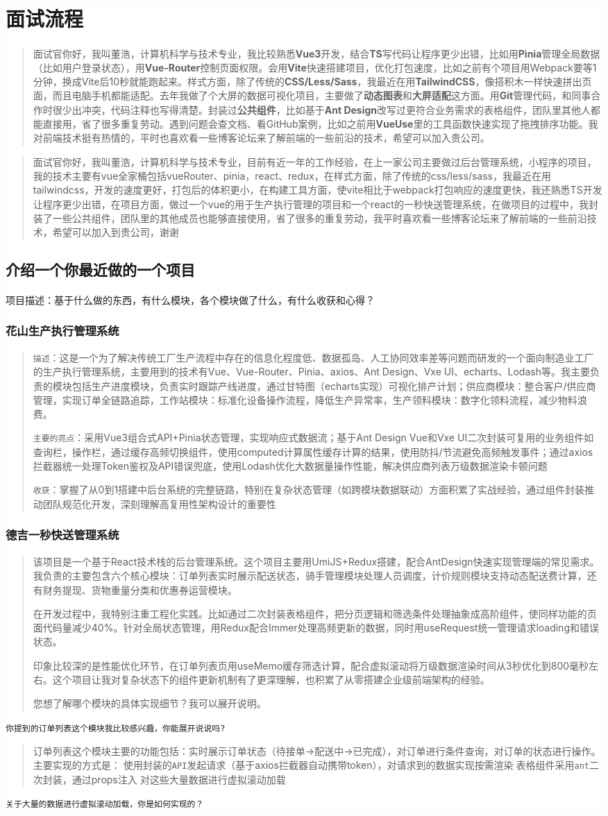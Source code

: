 # 面试流程

> 面试官你好，我叫董浩，计算机科学与技术专业，我比较熟悉**Vue3**开发，结合**TS**写代码让程序更少出错，比如用**Pinia**管理全局数据（比如用户登录状态），用**Vue-Router**控制页面权限。会用**Vite**快速搭建项目，优化打包速度，比如之前有个项目用Webpack要等1分钟，换成Vite后10秒就能跑起来。样式方面，除了传统的**CSS/Less/Sass**，我最近在用**TailwindCSS**，像搭积木一样快速拼出页面，而且电脑手机都能适配。去年我做了个大屏的数据可视化项目，主要做了**动态图表**和**大屏适配**这方面。用**Git**管理代码，和同事合作时很少出冲突，代码注释也写得清楚。封装过**公共组件**，比如基于**Ant Design**改写过更符合业务需求的表格组件，团队里其他人都能直接用，省了很多重复劳动。遇到问题会查文档、看GitHub案例，比如之前用**VueUse**里的工具函数快速实现了拖拽排序功能。我对前端技术挺有热情的，平时也喜欢看一些博客论坛来了解前端的一些前沿的技术，希望可以加入贵公司。

> 面试官你好，我叫董浩，计算机科学与技术专业，目前有近一年的工作经验，在上一家公司主要做过后台管理系统，小程序的项目，我的技术主要有vue全家桶包括vueRouter、pinia，react、redux，在样式方面，除了传统的css/less/sass，我最近在用 tailwindcss，开发的速度更好，打包后的体积更小，在构建工具方面，使vite相比于webpack打包响应的速度更快，我还熟悉TS开发让程序更少出错，在项目方面，做过一个vue的用于生产执行管理的项目和一个react的一秒快送管理系统，在做项目的过程中，我封装了一些公共组件，团队里的其他成员也能够直接使用，省了很多的重复劳动，我平时喜欢看一些博客论坛来了解前端的一些前沿技术，希望可以加入到贵公司，谢谢

## 介绍一个你最近做的一个项目

项目描述：基于什么做的东西，有什么模块，各个模块做了什么，有什么收获和心得？

### 花山生产执行管理系统

> `描述`：这是一个为了解决传统工厂生产流程中存在的信息化程度低、数据孤岛、人工协同效率差等问题而研发的一个面向制造业工厂的生产执行管理系统，主要用到的技术有Vue、Vue-Router、Pinia、axios、Ant Design、Vxe UI、echarts、Lodash等。我主要负责的模块包括生产进度模块，负责实时跟踪产线进度，通过甘特图（echarts实现）可视化排产计划；供应商模块：整合客户/供应商管理，实现订单全链路追踪，工作站模块：标准化设备操作流程，降低生产异常率，生产领料模块：数字化领料流程，减少物料浪费。
>
> `主要的亮点`：采用Vue3组合式API+Pinia状态管理，实现响应式数据流；基于Ant Design Vue和Vxe UI二次封装可复用的业务组件如查询栏，操作栏，通过<KeepAlive>缓存高频切换组件，使用computed计算属性缓存计算的结果，使用防抖/节流避免高频触发事件；通过axios拦截器统一处理Token鉴权及API错误兜底，使用Lodash优化大数据量操作性能，解决供应商列表万级数据渲染卡顿问题
>
> `收获`：掌握了从0到1搭建中后台系统的完整链路，特别在复杂状态管理（如跨模块数据联动）方面积累了实战经验，通过组件封装推动团队规范化开发，深刻理解高复用性架构设计的重要性



### 德吉一秒快送管理系统

> 该项目是一个基于React技术栈的后台管理系统。这个项目主要用UmiJS+Redux搭建，配合AntDesign快速实现管理端的常见需求。我负责的主要包含六个核心模块：订单列表实时展示配送状态，骑手管理模块处理人员调度，计价规则模块支持动态配送费计算，还有财务提现、货物重量分类和优惠券运营模块。
>
> 在开发过程中，我特别注重工程化实践。比如通过二次封装表格组件，把分页逻辑和筛选条件处理抽象成高阶组件，使同样功能的页面代码量减少40%。针对全局状态管理，用Redux配合Immer处理高频更新的数据，同时用useRequest统一管理请求loading和错误状态。
>
> 印象比较深的是性能优化环节，在订单列表页用useMemo缓存筛选计算，配合虚拟滚动将万级数据渲染时间从3秒优化到800毫秒左右。这个项目让我对复杂状态下的组件更新机制有了更深理解，也积累了从零搭建企业级前端架构的经验。
>
> 您想了解哪个模块的具体实现细节？我可以展开说明。

`你提到的订单列表这个模块我比较感兴趣，你能展开说说吗?`

> 订单列表这个模块主要的功能包括：实时展示订单状态（待接单→配送中→已完成），对订单进行条件查询，对订单的状态进行操作。
> 主要实现的方式是：
> 使用封装的`API`发起请求（基于axios拦截器自动携带token），对请求到的数据实现按需渲染
> 表格组件采用`ant`二次封装，通过props注入
> 对这些大量数据进行虚拟滚动加载

`关于大量的数据进行虚拟滚动加载，你是如何实现的？`
